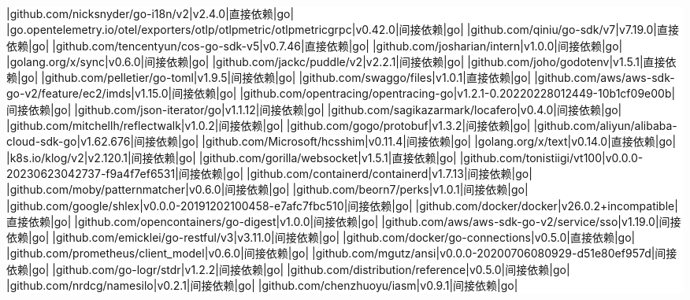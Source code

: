 |github.com/nicksnyder/go-i18n/v2|v2.4.0|直接依赖|go|
|go.opentelemetry.io/otel/exporters/otlp/otlpmetric/otlpmetricgrpc|v0.42.0|间接依赖|go|
|github.com/qiniu/go-sdk/v7|v7.19.0|直接依赖|go|
|github.com/tencentyun/cos-go-sdk-v5|v0.7.46|直接依赖|go|
|github.com/josharian/intern|v1.0.0|间接依赖|go|
|golang.org/x/sync|v0.6.0|间接依赖|go|
|github.com/jackc/puddle/v2|v2.2.1|间接依赖|go|
|github.com/joho/godotenv|v1.5.1|直接依赖|go|
|github.com/pelletier/go-toml|v1.9.5|间接依赖|go|
|github.com/swaggo/files|v1.0.1|直接依赖|go|
|github.com/aws/aws-sdk-go-v2/feature/ec2/imds|v1.15.0|间接依赖|go|
|github.com/opentracing/opentracing-go|v1.2.1-0.20220228012449-10b1cf09e00b|间接依赖|go|
|github.com/json-iterator/go|v1.1.12|间接依赖|go|
|github.com/sagikazarmark/locafero|v0.4.0|间接依赖|go|
|github.com/mitchellh/reflectwalk|v1.0.2|间接依赖|go|
|github.com/gogo/protobuf|v1.3.2|间接依赖|go|
|github.com/aliyun/alibaba-cloud-sdk-go|v1.62.676|间接依赖|go|
|github.com/Microsoft/hcsshim|v0.11.4|间接依赖|go|
|golang.org/x/text|v0.14.0|直接依赖|go|
|k8s.io/klog/v2|v2.120.1|间接依赖|go|
|github.com/gorilla/websocket|v1.5.1|直接依赖|go|
|github.com/tonistiigi/vt100|v0.0.0-20230623042737-f9a4f7ef6531|间接依赖|go|
|github.com/containerd/containerd|v1.7.13|间接依赖|go|
|github.com/moby/patternmatcher|v0.6.0|间接依赖|go|
|github.com/beorn7/perks|v1.0.1|间接依赖|go|
|github.com/google/shlex|v0.0.0-20191202100458-e7afc7fbc510|间接依赖|go|
|github.com/docker/docker|v26.0.2+incompatible|直接依赖|go|
|github.com/opencontainers/go-digest|v1.0.0|间接依赖|go|
|github.com/aws/aws-sdk-go-v2/service/sso|v1.19.0|间接依赖|go|
|github.com/emicklei/go-restful/v3|v3.11.0|间接依赖|go|
|github.com/docker/go-connections|v0.5.0|直接依赖|go|
|github.com/prometheus/client_model|v0.6.0|间接依赖|go|
|github.com/mgutz/ansi|v0.0.0-20200706080929-d51e80ef957d|间接依赖|go|
|github.com/go-logr/stdr|v1.2.2|间接依赖|go|
|github.com/distribution/reference|v0.5.0|间接依赖|go|
|github.com/nrdcg/namesilo|v0.2.1|间接依赖|go|
|github.com/chenzhuoyu/iasm|v0.9.1|间接依赖|go|